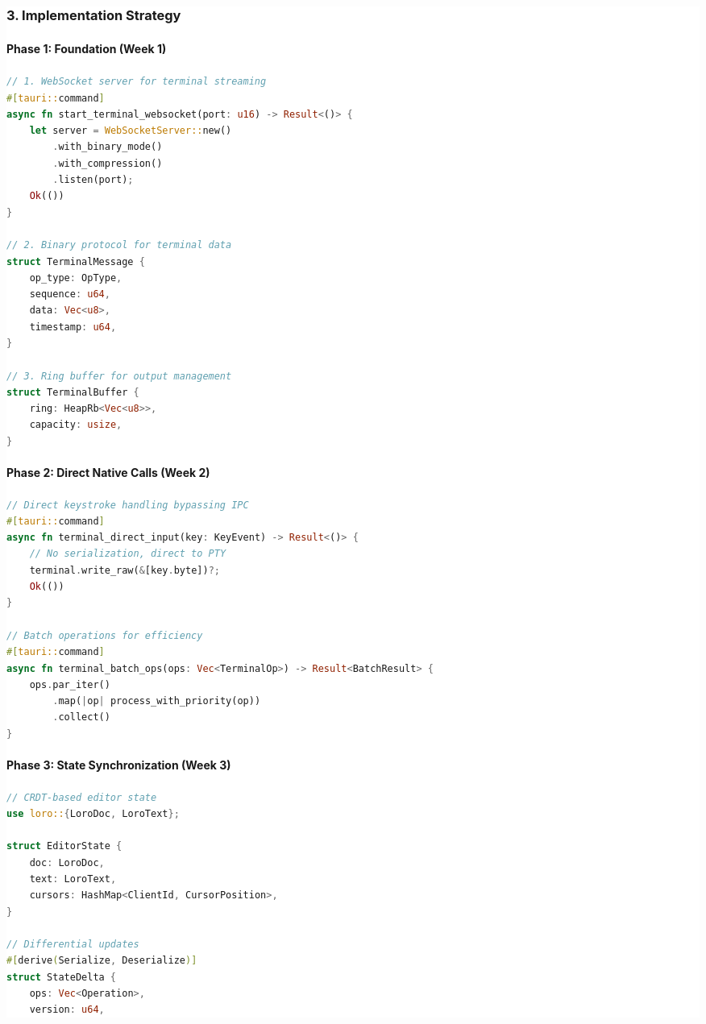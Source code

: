 ### 3. Implementation Strategy

#### Phase 1: Foundation (Week 1)
```rust
// 1. WebSocket server for terminal streaming
#[tauri::command]
async fn start_terminal_websocket(port: u16) -> Result<()> {
    let server = WebSocketServer::new()
        .with_binary_mode()
        .with_compression()
        .listen(port);
    Ok(())
}

// 2. Binary protocol for terminal data
struct TerminalMessage {
    op_type: OpType,
    sequence: u64,
    data: Vec<u8>,
    timestamp: u64,
}

// 3. Ring buffer for output management
struct TerminalBuffer {
    ring: HeapRb<Vec<u8>>,
    capacity: usize,
}
```

#### Phase 2: Direct Native Calls (Week 2)
```rust
// Direct keystroke handling bypassing IPC
#[tauri::command]
async fn terminal_direct_input(key: KeyEvent) -> Result<()> {
    // No serialization, direct to PTY
    terminal.write_raw(&[key.byte])?;
    Ok(())
}

// Batch operations for efficiency
#[tauri::command]
async fn terminal_batch_ops(ops: Vec<TerminalOp>) -> Result<BatchResult> {
    ops.par_iter()
        .map(|op| process_with_priority(op))
        .collect()
}
```

#### Phase 3: State Synchronization (Week 3)
```rust
// CRDT-based editor state
use loro::{LoroDoc, LoroText};

struct EditorState {
    doc: LoroDoc,
    text: LoroText,
    cursors: HashMap<ClientId, CursorPosition>,
}

// Differential updates
#[derive(Serialize, Deserialize)]
struct StateDelta {
    ops: Vec<Operation>,
    version: u64,
```